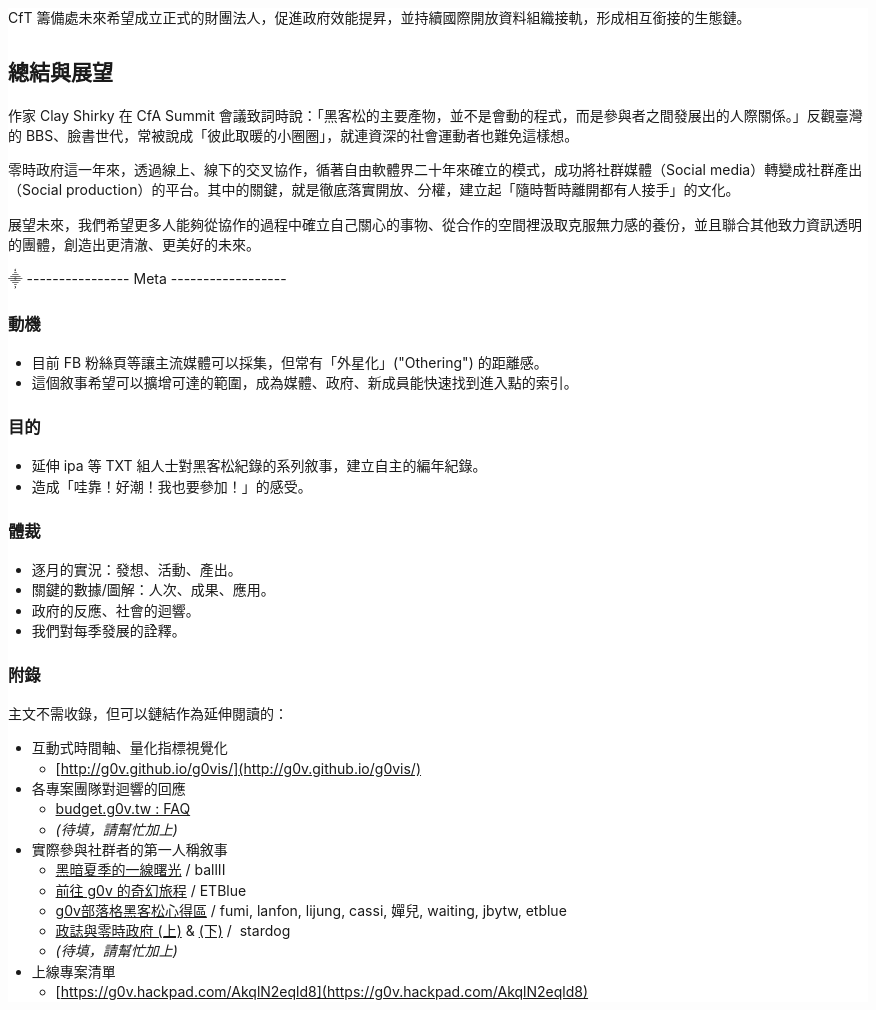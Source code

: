 CfT 籌備處未來希望成立正式的財團法人，促進政府效能提昇，並持續國際開放資料組織接軌，形成相互銜接的生態鏈。

## 總結與展望

作家 Clay Shirky 在 CfA Summit 會議致詞時說：「黑客松的主要產物，並不是會動的程式，而是參與者之間發展出的人際關係。」反觀臺灣的 BBS、臉書世代，常被說成「彼此取暖的小圈圈」，就連資深的社會運動者也難免這樣想。

零時政府這一年來，透過線上、線下的交叉協作，循著自由軟體界二十年來確立的模式，成功將社群媒體（Social media）轉變成社群產出（Social production）的平台。其中的關鍵，就是徹底落實開放、分權，建立起「隨時暫時離開都有人接手」的文化。

展望未來，我們希望更多人能夠從協作的過程中確立自己關心的事物、從合作的空間裡汲取克服無力感的養份，並且聯合其他致力資訊透明的團體，創造出更清澈、更美好的未來。






















⸎
---------------\- Meta ------------------

### 動機

- 目前 FB 粉絲頁等讓主流媒體可以採集，但常有「外星化」("Othering") 的距離感。
- 這個敘事希望可以擴增可達的範圍，成為媒體、政府、新成員能快速找到進入點的索引。

### 目的

- 延伸 ipa 等 TXT 組人士對黑客松紀錄的系列敘事，建立自主的編年紀錄。
- 造成「哇靠！好潮！我也要參加！」的感受。

### 體裁

- 逐月的實況：發想、活動、產出。
- 關鍵的數據/圖解：人次、成果、應用。
- 政府的反應、社會的迴響。
- 我們對每季發展的詮釋。

### 附錄

主文不需收錄，但可以鏈結作為延伸閱讀的：
- 互動式時間軸、量化指標視覺化
    - [http://g0v.github.io/g0vis/](http://g0v.github.io/g0vis/)
- 各專案團隊對迴響的回應
    - [budget.g0v.tw : FAQ](https://g0v.hackpad.tw/yCG1Z85irwO#:h=FAQ)
    - _(待填，請幫忙加上)_
- 實際參與社群者的第一人稱敘事
    - [黑暗夏季的一線曙光](http://mkhere.blogspot.tw/2013/08/g0v.html) / ballII
    - [前往 g0v 的奇幻旅程](https://g0v.hackpad.tw/CXuspD7O8dP) / ETBlue
    - [g0v部落格黑客松心得區](http://blog.g0v.tw/categories/%E9%BB%91%E5%AE%A2%E6%9D%BE) / fumi, lanfon, lijung, cassi, 嬋兒, waiting, jbytw, etblue
    - [政誌與零時政府 (上)](http://star-dog.blogspot.tw/2013/12/blog-post.html) & [(下)](http://star-dog.blogspot.tw/2013/12/blog-post_30.html) /  stardog
    - _(待填，請幫忙加上)_
- 上線專案清單
    - [https://g0v.hackpad.com/AkqlN2eqld8](https://g0v.hackpad.com/AkqlN2eqld8)
